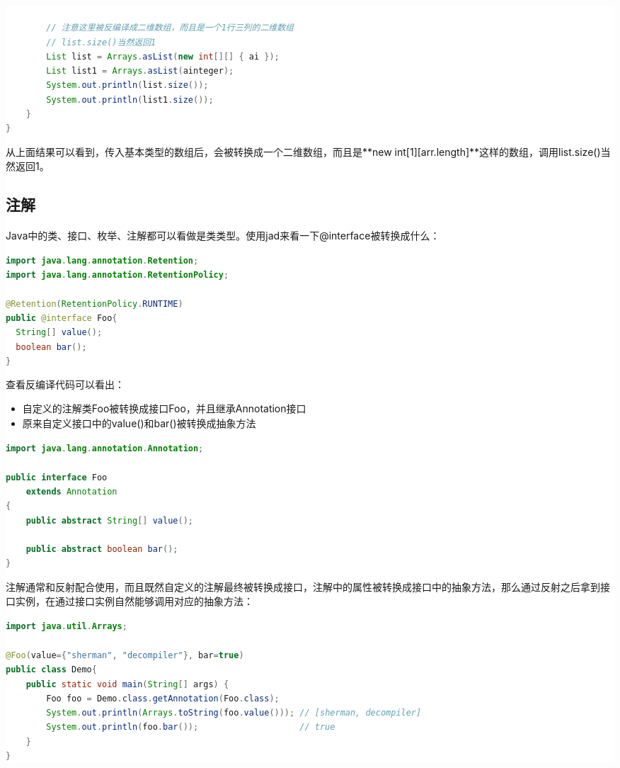 ```java
        
        // 注意这里被反编译成二维数组，而且是一个1行三列的二维数组
        // list.size()当然返回1
        List list = Arrays.asList(new int[][] { ai });
        List list1 = Arrays.asList(ainteger);
        System.out.println(list.size());
        System.out.println(list1.size());
    }
}
```

从上面结果可以看到，传入基本类型的数组后，会被转换成一个二维数组，而且是**new int\[1]\[arr.length]**这样的数组，调用list.size()当然返回1。

## 注解

Java中的类、接口、枚举、注解都可以看做是类类型。使用jad来看一下@interface被转换成什么：

```java
import java.lang.annotation.Retention;
import java.lang.annotation.RetentionPolicy;

@Retention(RetentionPolicy.RUNTIME)
public @interface Foo{
  String[] value();
  boolean bar();
}
```

查看反编译代码可以看出：

- 自定义的注解类Foo被转换成接口Foo，并且继承Annotation接口
- 原来自定义接口中的value()和bar()被转换成抽象方法

```java
import java.lang.annotation.Annotation;

public interface Foo
    extends Annotation
{
    public abstract String[] value();

    public abstract boolean bar();
}
```

注解通常和反射配合使用，而且既然自定义的注解最终被转换成接口，注解中的属性被转换成接口中的抽象方法，那么通过反射之后拿到接口实例，在通过接口实例自然能够调用对应的抽象方法：

```java
import java.util.Arrays;

@Foo(value={"sherman", "decompiler"}, bar=true)
public class Demo{
    public static void main(String[] args) {
        Foo foo = Demo.class.getAnnotation(Foo.class);
        System.out.println(Arrays.toString(foo.value())); // [sherman, decompiler]
        System.out.println(foo.bar());                    // true
    }
}
```
